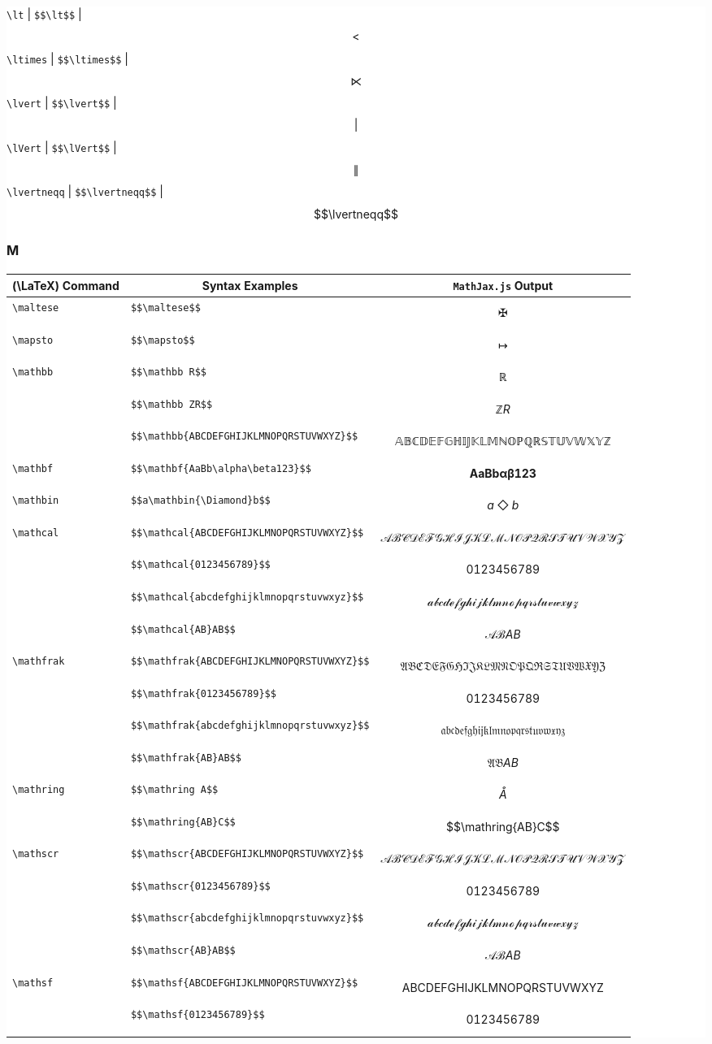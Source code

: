 `\lt`                  | `$$\lt$$`                                                           | $$\lt$$
`\ltimes`              | `$$\ltimes$$`                                                       | $$\ltimes$$
`\lvert`               | `$$\lvert$$`                                                        | $$\lvert$$
`\lVert`               | `$$\lVert$$`                                                        | $$\lVert$$
`\lvertneqq`           | `$$\lvertneqq$$`                                                    | $$\lvertneqq$$

### M

\(\LaTeX\) Command  | Syntax Examples                                                        | `MathJax.js` Output
--------------------|------------------------------------------------------------------------|--------------------------------------
`\maltese`          | `$$\maltese$$`                                                         | $$\maltese$$
`\mapsto`           | `$$\mapsto$$`                                                          | $$\mapsto$$
`\mathbb`           | `$$\mathbb R$$`                                                        | $$\mathbb R$$
&nbsp;              | `$$\mathbb ZR$$`                                                       | $$\mathbb ZR$$
&nbsp;              | `$$\mathbb{ABCDEFGHIJKLMNOPQRSTUVWXYZ}$$`                              | $$\mathbb{ABCDEFGHIJKLMNOPQRSTUVWXYZ}$$
`\mathbf`           | `$$\mathbf{AaBb\alpha\beta123}$$`                                      | $$\mathbf{AaBb\alpha\beta123}$$
`\mathbin`          | `$$a\mathbin{\Diamond}b$$`                                             | $$a\mathbin{\Diamond}b$$
`\mathcal`          | `$$\mathcal{ABCDEFGHIJKLMNOPQRSTUVWXYZ}$$`                             | $$\mathcal{ABCDEFGHIJKLMNOPQRSTUVWXYZ}$$
&nbsp;              | `$$\mathcal{0123456789}$$`                                             | $$\mathcal{0123456789}$$
&nbsp;              | `$$\mathcal{abcdefghijklmnopqrstuvwxyz}$$`                             | $$\mathcal{abcdefghijklmnopqrstuvwxyz}$$
&nbsp;              | `$$\mathcal{AB}AB$$`                                                   | $$\mathcal{AB}AB$$
`\mathfrak`         | `$$\mathfrak{ABCDEFGHIJKLMNOPQRSTUVWXYZ}$$`                            | $$\mathfrak{ABCDEFGHIJKLMNOPQRSTUVWXYZ}$$
&nbsp;              | `$$\mathfrak{0123456789}$$`                                            | $$\mathfrak{0123456789}$$
&nbsp;              | `$$\mathfrak{abcdefghijklmnopqrstuvwxyz}$$`                            | $$\mathfrak{abcdefghijklmnopqrstuvwxyz}$$
&nbsp;              | `$$\mathfrak{AB}AB$$`                                                  | $$\mathfrak{AB}AB$$
`\mathring`         | `$$\mathring A$$`                                                      | $$\mathring A$$
&nbsp;              | `$$\mathring{AB}C$$`                                                   | $$\mathring{AB}C$$
`\mathscr`          | `$$\mathscr{ABCDEFGHIJKLMNOPQRSTUVWXYZ}$$`                             | $$\mathscr{ABCDEFGHIJKLMNOPQRSTUVWXYZ}$$
&nbsp;              | `$$\mathscr{0123456789}$$`                                             | $$\mathscr{0123456789}$$
&nbsp;              | `$$\mathscr{abcdefghijklmnopqrstuvwxyz}$$`                             | $$\mathscr{abcdefghijklmnopqrstuvwxyz}$$
&nbsp;              | `$$\mathscr{AB}AB$$`                                                   | $$\mathscr{AB}AB$$
`\mathsf`           | `$$\mathsf{ABCDEFGHIJKLMNOPQRSTUVWXYZ}$$`                              | $$\mathsf{ABCDEFGHIJKLMNOPQRSTUVWXYZ}$$
&nbsp;              | `$$\mathsf{0123456789}$$`                                              | $$\mathsf{0123456789}$$